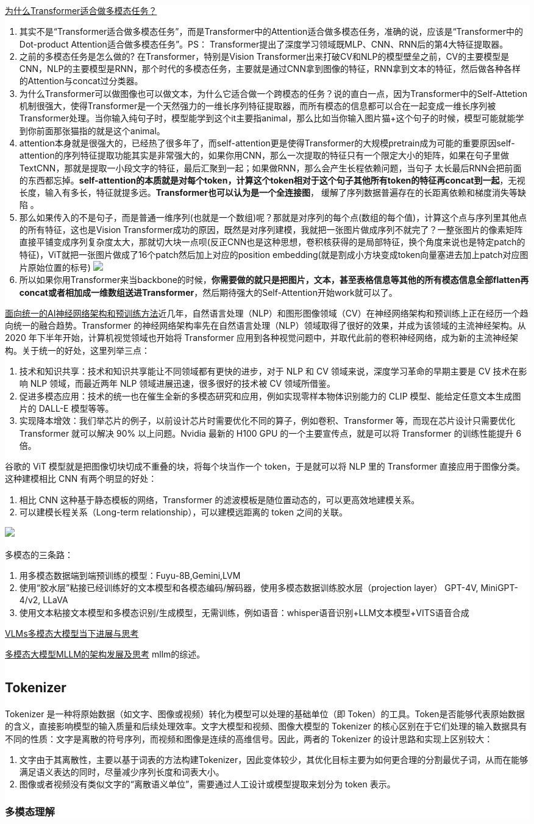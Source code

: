 [为什么Transformer适合做多模态任务？](https://mp.weixin.qq.com/s/zGUwdaS5qlET_PZ6O2amxg)
1. 其实不是“Transformer适合做多模态任务”，而是Transformer中的Attention适合做多模态任务，准确的说，应该是“Transformer中的Dot-product Attention适合做多模态任务”。PS： Transformer提出了深度学习领域既MLP、CNN、RNN后的第4大特征提取器。
2. 之前的多模态任务是怎么做的? 在Transformer，特别是Vision Transformer出来打破CV和NLP的模型壁垒之前，CV的主要模型是CNN，NLP的主要模型是RNN，那个时代的多模态任务，主要就是通过CNN拿到图像的特征，RNN拿到文本的特征，然后做各种各样的Attention与concat过分类器。
3. 为什么Transformer可以做图像也可以做文本，为什么它适合做一个跨模态的任务？说的直白一点，因为Transformer中的Self-Attetion机制很强大，使得Transformer是一个天然强力的一维长序列特征提取器，而所有模态的信息都可以合在一起变成一维长序列被Transformer处理。当你输入纯句子时，模型能学到这个it主要指animal，那么比如当你输入图片猫+这个句子的时候，模型可能就能学到你前面那张猫指的就是这个animal。
4. attention本身就是很强大的，已经热了很多年了，而self-attention更是使得Transformer的大规模pretrain成为可能的重要原因self-attention的序列特征提取功能其实是非常强大的，如果你用CNN，那么一次提取的特征只有一个限定大小的矩阵，如果在句子里做TextCNN，那就是提取一小段文字的特征，最后汇聚到一起；如果做RNN，那么会产生长程依赖问题，当句子 太长最后RNN会把前面的东西都忘掉。**self-attention的本质就是对每个token，计算这个token相对于这个句子其他所有token的特征再concat到一起**，无视长度，输入有多长，特征就提多远。**Transformer也可以认为是一个全连接图**， 缓解了序列数据普遍存在的长距离依赖和梯度消失等缺陷 。
5. 那么如果传入的不是句子，而是普通一维序列(也就是一个数组)呢？那就是对序列的每个点(数组的每个值)，计算这个点与序列里其他点的所有特征，这也是Vision Transformer成功的原因，既然是对序列建模，我就把一张图片做成序列不就完了？一整张图片的像素矩阵直接平铺变成序列复杂度太大，那就切大块一点呗(反正CNN也是这种思想，卷积核获得的是局部特征，换个角度来说也是特定patch的特征)，ViT就把一张图片做成了16个patch然后加上对应的position embedding(就是割成小方块变成token向量塞进去加上patch对应图片原始位置的标号)
    ![](/public/upload/machine/vit.jpg)
6. 所以如果你用Transformer来当backbone的时候，**你需要做的就只是把图片，文本，甚至表格信息等其他的所有模态信息全部flatten再concat或者相加成一维数组送进Transformer**，然后期待强大的Self-Attention开始work就可以了。

[面向统一的AI神经网络架构和预训练方法](https://mp.weixin.qq.com/s/3KWbxBf1hEcgSnt2XBCgkg)近几年，自然语言处理（NLP）和图形图像领域（CV）在神经网络架构和预训练上正在经历一个趋向统一的融合趋势。Transformer 的神经网络架构率先在自然语言处理（NLP）领域取得了很好的效果，并成为该领域的主流神经架构。从 2020 年下半年开始，计算机视觉领域也开始将 Transformer 应用到各种视觉问题中，并取代此前的卷积神经网络，成为新的主流神经架构。关于统一的好处，这里列举三点：
1. 技术和知识共享：技术和知识共享能让不同领域都有更快的进步，对于 NLP 和 CV 领域来说，深度学习革命的早期主要是 CV 技术在影响 NLP 领域，而最近两年 NLP 领域进展迅速，很多很好的技术被 CV 领域所借鉴。
2. 促进多模态应用：技术的统一也在催生全新的多模态研究和应用，例如实现零样本物体识别能力的 CLIP 模型、能给定任意文本生成图片的 DALL-E 模型等等。
3. 实现降本增效：我们举芯片的例子，以前设计芯片时需要优化不同的算子，例如卷积、Transformer 等，而现在芯片设计只需要优化 Transformer 就可以解决 90% 以上问题。Nvidia 最新的 H100 GPU 的一个主要宣传点，就是可以将 Transformer 的训练性能提升 6 倍。

谷歌的 ViT 模型就是把图像切块切成不重叠的块，将每个块当作一个 token，于是就可以将 NLP 里的 Transformer 直接应用于图像分类。这种建模相比 CNN 有两个明显的好处：
1. 相比 CNN 这种基于静态模板的网络，Transformer 的滤波模板是随位置动态的，可以更高效地建模关系。
2. 可以建模长程关系（Long-term relationship），可以建模远距离的 token 之间的关联。

![](/public/upload/machine/multimodal_network.jpg)

多模态的三条路：
1. 用多模态数据端到端预训练的模型：Fuyu-8B,Gemini,LVM
2. 使用“胶水层”粘接已经训练好的文本模型和各模态编码/解码器，使用多模态数据训练胶水层（projection layer） GPT-4V, MiniGPT-4/v2, LLaVA
3. 使用文本粘接文本模型和多模态识别/生成模型，无需训练，例如语音：whisper语音识别+LLM文本模型+VITS语音合成


[VLMs多模态大模型当下进展与思考](https://mp.weixin.qq.com/s/BkV3v3_NdXZ0jKt1DTj5Xw)

[多模态大模型MLLM的架构发展及思考](https://mp.weixin.qq.com/s/zVii5TZlf0iM16THHmINrg) mllm的综述。

## Tokenizer

Tokenizer 是一种将原始数据（如文字、图像或视频）转化为模型可以处理的基础单位（即 Token）的工具。Token是否能够代表原始数据的含义，直接影响模型的输入质量和后续处理效率。文字大模型和视频、图像大模型的 Tokenizer 的核心区别在于它们处理的输入数据具有不同的性质：文字是离散的符号序列，而视频和图像是连续的高维信号。因此，两者的 Tokenizer 的设计思路和实现上区别较大：
1. 文字由于其离散性，主要以基于词表的方法构建Tokenizer，因此变体较少，其优化目标主要为如何更合理的分割最优子词，从而在能够满足语义表达的同时，尽量减少序列长度和词表大小。
2. 图像或者视频没有类似文字的“离散语义单位”，需要通过人工设计或模型提取来划分为 token 表示。


### 多模态理解
